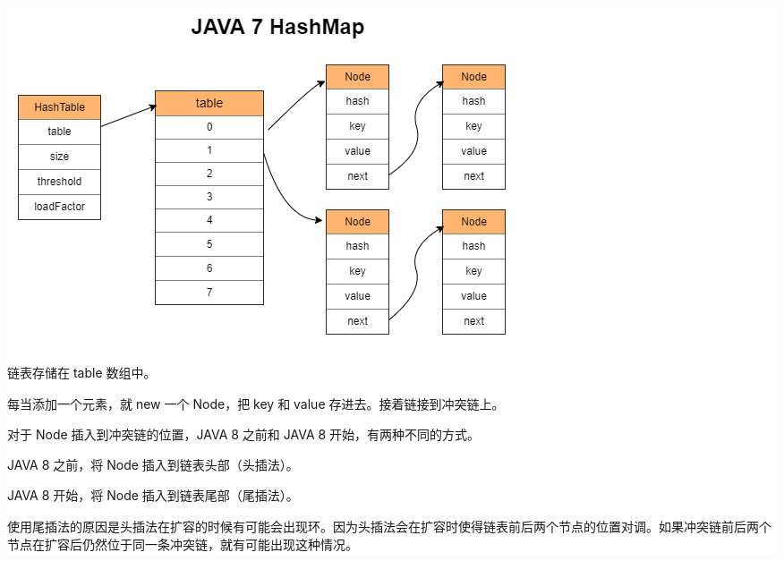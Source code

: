![](./images/java7_hash_table.png)

链表存储在 table 数组中。

每当添加一个元素，就 new 一个 Node，把 key 和 value 存进去。接着链接到冲突链上。

对于 Node 插入到冲突链的位置，JAVA 8 之前和 JAVA 8 开始，有两种不同的方式。

JAVA 8 之前，将 Node 插入到链表头部（头插法）。  

JAVA 8 开始，将 Node 插入到链表尾部（尾插法）。

使用尾插法的原因是头插法在扩容的时候有可能会出现环。因为头插法会在扩容时使得链表前后两个节点的位置对调。如果冲突链前后两个节点在扩容后仍然位于同一条冲突链，就有可能出现这种情况。

